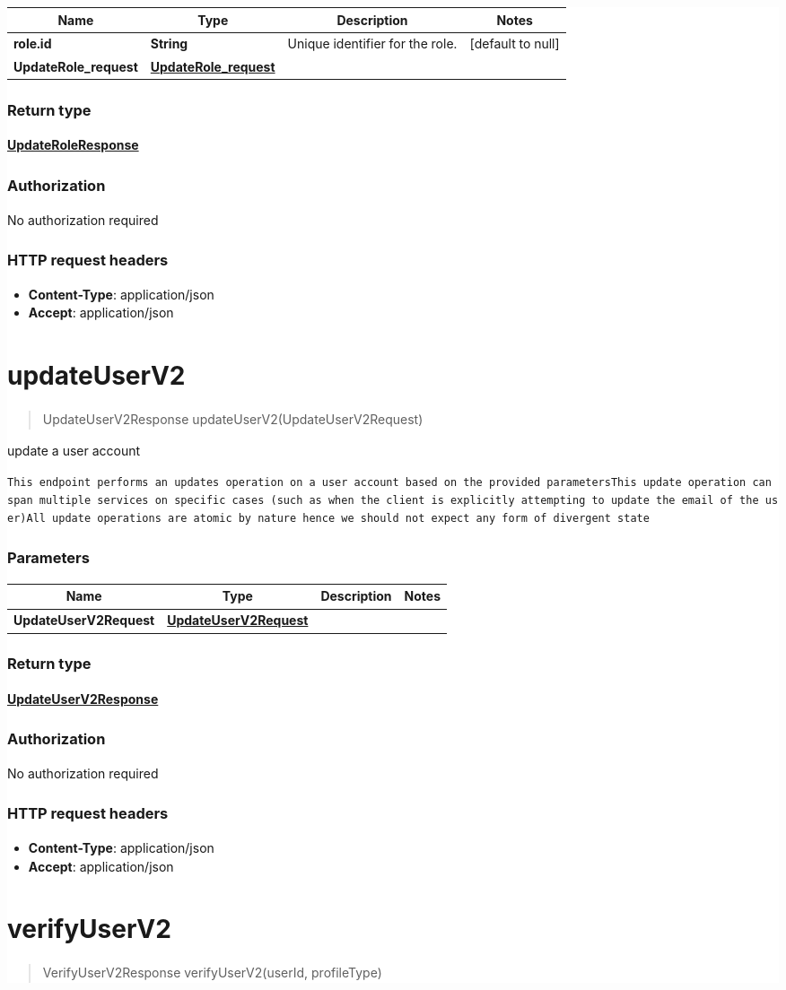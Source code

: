 |Name | Type | Description  | Notes |
|------------- | ------------- | ------------- | -------------|
| **role.id** | **String**| Unique identifier for the role. | [default to null] |
| **UpdateRole\_request** | [**UpdateRole_request**](../Models/UpdateRole_request.md)|  | |

### Return type

[**UpdateRoleResponse**](../Models/UpdateRoleResponse.md)

### Authorization

No authorization required

### HTTP request headers

- **Content-Type**: application/json
- **Accept**: application/json

<a name="updateUserV2"></a>
# **updateUserV2**
> UpdateUserV2Response updateUserV2(UpdateUserV2Request)

update a user account

    This endpoint performs an updates operation on a user account based on the provided parametersThis update operation can span multiple services on specific cases (such as when the client is explicitly attempting to update the email of the user)All update operations are atomic by nature hence we should not expect any form of divergent state

### Parameters

|Name | Type | Description  | Notes |
|------------- | ------------- | ------------- | -------------|
| **UpdateUserV2Request** | [**UpdateUserV2Request**](../Models/UpdateUserV2Request.md)|  | |

### Return type

[**UpdateUserV2Response**](../Models/UpdateUserV2Response.md)

### Authorization

No authorization required

### HTTP request headers

- **Content-Type**: application/json
- **Accept**: application/json

<a name="verifyUserV2"></a>
# **verifyUserV2**
> VerifyUserV2Response verifyUserV2(userId, profileType)

